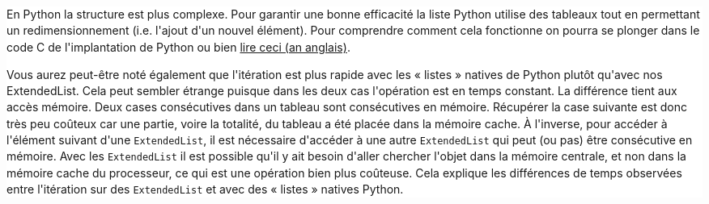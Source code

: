 En Python la structure est plus complexe. Pour garantir une bonne efficacité la liste Python utilise des tableaux tout en permettant un redimensionnement (i.e. l'ajout d'un nouvel élément). Pour comprendre comment cela fonctionne on pourra se plonger dans le code C de l'implantation de Python ou bien [lire ceci (an anglais)](https://www.laurentluce.com/posts/python-list-implementation/).

Vous aurez peut-être noté également que l'itération est plus rapide avec les
« listes » natives de Python plutôt qu'avec nos ExtendedList. Cela peut
sembler étrange puisque dans les deux cas l'opération est en temps constant.
La différence tient aux accès mémoire. Deux cases consécutives dans un tableau
sont consécutives en mémoire. Récupérer la case suivante est donc très peu
coûteux car une partie, voire la totalité, du tableau a été placée dans la mémoire cache. À
l'inverse, pour accéder à l'élément suivant d'une `ExtendedList`, il est
nécessaire d'accéder à une autre `ExtendedList` qui peut (ou pas) être
consécutive en mémoire. Avec les `ExtendedList` il est possible qu'il y ait
besoin d'aller chercher l'objet dans la mémoire centrale, et non dans la mémoire cache
du processeur, ce qui est une opération bien plus coûteuse. Cela explique les
différences de temps observées entre l'itération sur des `ExtendedList` et avec des « listes »
natives Python.
